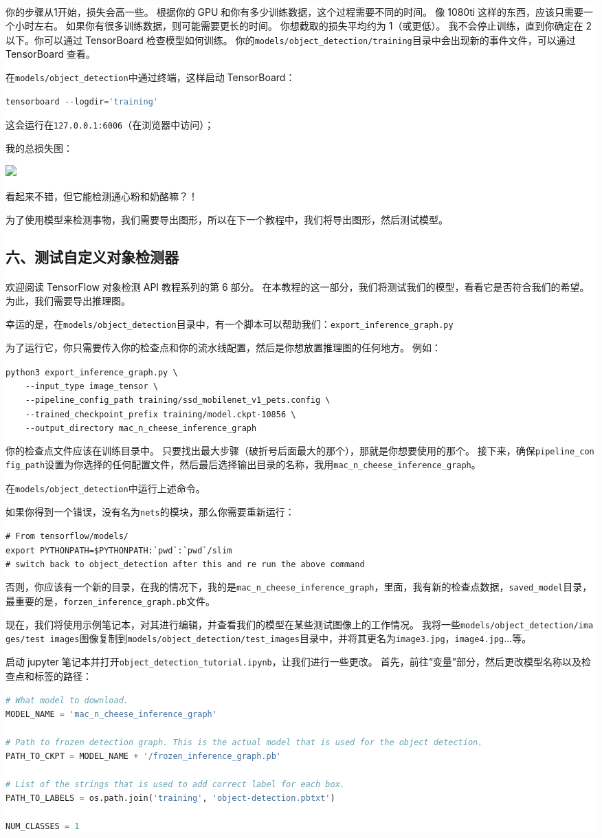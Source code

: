 你的步骤从1开始，损失会高一些。 根据你的 GPU 和你有多少训练数据，这个过程需要不同的时间。 像 1080ti 这样的东西，应该只需要一个小时左右。 如果你有很多训练数据，则可能需要更长的时间。 你想截取的损失平均约为 1（或更低）。 我不会停止训练，直到你确定在 2 以下。你可以通过 TensorBoard 检查模型如何训练。 你的`models/object_detection/training`目录中会出现新的事件文件，可以通过 TensorBoard 查看。

在`models/object_detection`中通过终端，这样启动 TensorBoard：

```py
tensorboard --logdir='training'
```

这会运行在`127.0.0.1:6006`（在浏览器中访问）；

我的总损失图：

![](https://pythonprogramming.net/static/images/machine-learning/object_detection_model_loss.png)

看起来不错，但它能检测通心粉和奶酪嘛？！

为了使用模型来检测事物，我们需要导出图形，所以在下一个教程中，我们将导出图形，然后测试模型。

## 六、测试自定义对象检测器

欢迎阅读 TensorFlow 对象检测 API 教程系列的第 6 部分。 在本教程的这一部分，我们将测试我们的模型，看看它是否符合我们的希望。 为此，我们需要导出推理图。

幸运的是，在`models/object_detection`目录中，有一个脚本可以帮助我们：`export_inference_graph.py`

为了运行它，你只需要传入你的检查点和你的流水线配置，然后是你想放置推理图的任何地方。 例如：

```
python3 export_inference_graph.py \
    --input_type image_tensor \
    --pipeline_config_path training/ssd_mobilenet_v1_pets.config \
    --trained_checkpoint_prefix training/model.ckpt-10856 \
    --output_directory mac_n_cheese_inference_graph
```

你的检查点文件应该在训练目录中。 只要找出最大步骤（破折号后面最大的那个），那就是你想要使用的那个。 接下来，确保`pipeline_config_path`设置为你选择的任何配置文件，然后最后选择输出目录的名称，我用`mac_n_cheese_inference_graph`。

在`models/object_detection`中运行上述命令。

如果你得到一个错误，没有名为`nets`的模块，那么你需要重新运行：

```
# From tensorflow/models/
export PYTHONPATH=$PYTHONPATH:`pwd`:`pwd`/slim
# switch back to object_detection after this and re run the above command
```

否则，你应该有一个新的目录，在我的情况下，我的是`mac_n_cheese_inference_graph`，里面，我有新的检查点数据，`saved_model`目录，最重要的是，`forzen_inference_graph.pb`文件。

现在，我们将使用示例笔记本，对其进行编辑，并查看我们的模型在某些测试图像上的工作情况。 我将一些`models/object_detection/images/test images`图像复制到`models/object_detection/test_images`目录中，并将其更名为`image3.jpg`，`image4.jpg`...等。

启动 jupyter 笔记本并打开`object_detection_tutorial.ipynb`，让我们进行一些更改。 首先，前往“变量”部分，然后更改模型名称以及检查点和标签的路径：

```py
# What model to download.
MODEL_NAME = 'mac_n_cheese_inference_graph'

# Path to frozen detection graph. This is the actual model that is used for the object detection.
PATH_TO_CKPT = MODEL_NAME + '/frozen_inference_graph.pb'

# List of the strings that is used to add correct label for each box.
PATH_TO_LABELS = os.path.join('training', 'object-detection.pbtxt')

NUM_CLASSES = 1
```
